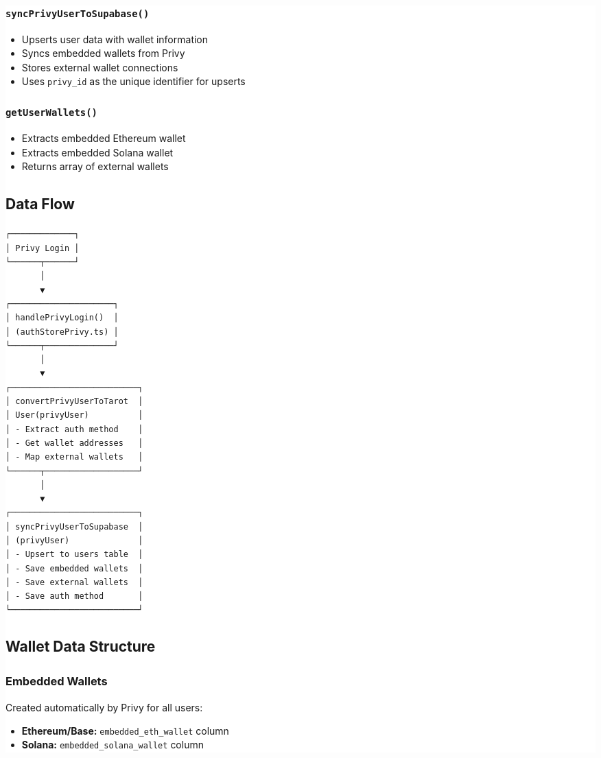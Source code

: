 ### `syncPrivyUserToSupabase()`
- Upserts user data with wallet information
- Syncs embedded wallets from Privy
- Stores external wallet connections
- Uses `privy_id` as the unique identifier for upserts

### `getUserWallets()`
- Extracts embedded Ethereum wallet
- Extracts embedded Solana wallet
- Returns array of external wallets

## Data Flow

```
┌─────────────┐
│ Privy Login │
└──────┬──────┘
       │
       ▼
┌─────────────────────┐
│ handlePrivyLogin()  │
│ (authStorePrivy.ts) │
└──────┬──────────────┘
       │
       ▼
┌──────────────────────────┐
│ convertPrivyUserToTarot  │
│ User(privyUser)          │
│ - Extract auth method    │
│ - Get wallet addresses   │
│ - Map external wallets   │
└──────┬───────────────────┘
       │
       ▼
┌──────────────────────────┐
│ syncPrivyUserToSupabase  │
│ (privyUser)              │
│ - Upsert to users table  │
│ - Save embedded wallets  │
│ - Save external wallets  │
│ - Save auth method       │
└──────────────────────────┘
```

## Wallet Data Structure

### Embedded Wallets
Created automatically by Privy for all users:
- **Ethereum/Base:** `embedded_eth_wallet` column
- **Solana:** `embedded_solana_wallet` column

